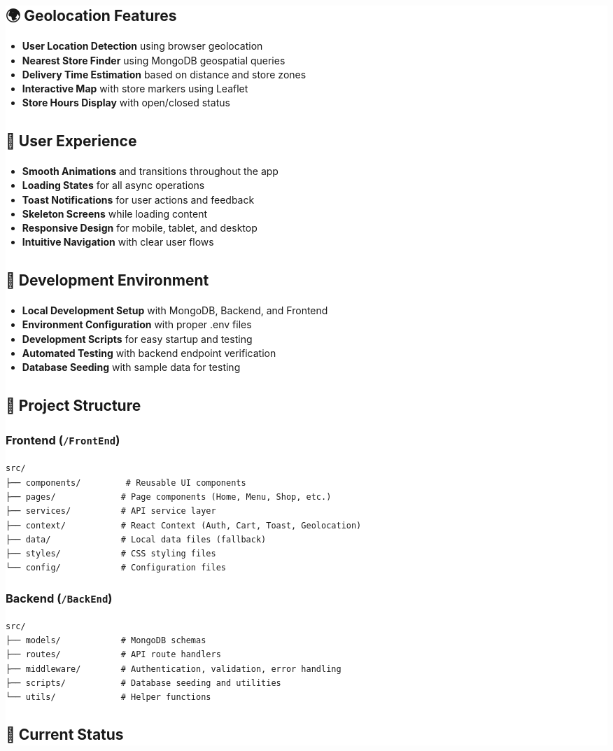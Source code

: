 ## 🌍 Geolocation Features
- **User Location Detection** using browser geolocation
- **Nearest Store Finder** using MongoDB geospatial queries
- **Delivery Time Estimation** based on distance and store zones
- **Interactive Map** with store markers using Leaflet
- **Store Hours Display** with open/closed status

## 📱 User Experience
- **Smooth Animations** and transitions throughout the app
- **Loading States** for all async operations
- **Toast Notifications** for user actions and feedback
- **Skeleton Screens** while loading content
- **Responsive Design** for mobile, tablet, and desktop
- **Intuitive Navigation** with clear user flows

## 🔧 Development Environment
- **Local Development Setup** with MongoDB, Backend, and Frontend
- **Environment Configuration** with proper .env files
- **Development Scripts** for easy startup and testing
- **Automated Testing** with backend endpoint verification
- **Database Seeding** with sample data for testing

## 📁 Project Structure

### Frontend (`/FrontEnd`)
```
src/
├── components/         # Reusable UI components
├── pages/             # Page components (Home, Menu, Shop, etc.)
├── services/          # API service layer
├── context/           # React Context (Auth, Cart, Toast, Geolocation)
├── data/              # Local data files (fallback)
├── styles/            # CSS styling files
└── config/            # Configuration files
```

### Backend (`/BackEnd`)
```
src/
├── models/            # MongoDB schemas
├── routes/            # API route handlers  
├── middleware/        # Authentication, validation, error handling
├── scripts/           # Database seeding and utilities
└── utils/             # Helper functions
```

## 🚀 Current Status
